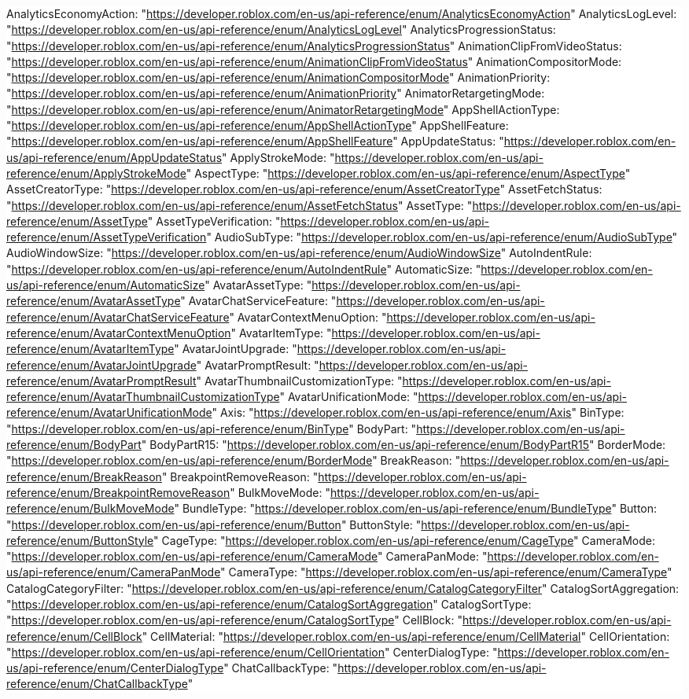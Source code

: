   AnalyticsEconomyAction: "https://developer.roblox.com/en-us/api-reference/enum/AnalyticsEconomyAction"
  AnalyticsLogLevel: "https://developer.roblox.com/en-us/api-reference/enum/AnalyticsLogLevel"
  AnalyticsProgressionStatus: "https://developer.roblox.com/en-us/api-reference/enum/AnalyticsProgressionStatus"
  AnimationClipFromVideoStatus: "https://developer.roblox.com/en-us/api-reference/enum/AnimationClipFromVideoStatus"
  AnimationCompositorMode: "https://developer.roblox.com/en-us/api-reference/enum/AnimationCompositorMode"
  AnimationPriority: "https://developer.roblox.com/en-us/api-reference/enum/AnimationPriority"
  AnimatorRetargetingMode: "https://developer.roblox.com/en-us/api-reference/enum/AnimatorRetargetingMode"
  AppShellActionType: "https://developer.roblox.com/en-us/api-reference/enum/AppShellActionType"
  AppShellFeature: "https://developer.roblox.com/en-us/api-reference/enum/AppShellFeature"
  AppUpdateStatus: "https://developer.roblox.com/en-us/api-reference/enum/AppUpdateStatus"
  ApplyStrokeMode: "https://developer.roblox.com/en-us/api-reference/enum/ApplyStrokeMode"
  AspectType: "https://developer.roblox.com/en-us/api-reference/enum/AspectType"
  AssetCreatorType: "https://developer.roblox.com/en-us/api-reference/enum/AssetCreatorType"
  AssetFetchStatus: "https://developer.roblox.com/en-us/api-reference/enum/AssetFetchStatus"
  AssetType: "https://developer.roblox.com/en-us/api-reference/enum/AssetType"
  AssetTypeVerification: "https://developer.roblox.com/en-us/api-reference/enum/AssetTypeVerification"
  AudioSubType: "https://developer.roblox.com/en-us/api-reference/enum/AudioSubType"
  AudioWindowSize: "https://developer.roblox.com/en-us/api-reference/enum/AudioWindowSize"
  AutoIndentRule: "https://developer.roblox.com/en-us/api-reference/enum/AutoIndentRule"
  AutomaticSize: "https://developer.roblox.com/en-us/api-reference/enum/AutomaticSize"
  AvatarAssetType: "https://developer.roblox.com/en-us/api-reference/enum/AvatarAssetType"
  AvatarChatServiceFeature: "https://developer.roblox.com/en-us/api-reference/enum/AvatarChatServiceFeature"
  AvatarContextMenuOption: "https://developer.roblox.com/en-us/api-reference/enum/AvatarContextMenuOption"
  AvatarItemType: "https://developer.roblox.com/en-us/api-reference/enum/AvatarItemType"
  AvatarJointUpgrade: "https://developer.roblox.com/en-us/api-reference/enum/AvatarJointUpgrade"
  AvatarPromptResult: "https://developer.roblox.com/en-us/api-reference/enum/AvatarPromptResult"
  AvatarThumbnailCustomizationType: "https://developer.roblox.com/en-us/api-reference/enum/AvatarThumbnailCustomizationType"
  AvatarUnificationMode: "https://developer.roblox.com/en-us/api-reference/enum/AvatarUnificationMode"
  Axis: "https://developer.roblox.com/en-us/api-reference/enum/Axis"
  BinType: "https://developer.roblox.com/en-us/api-reference/enum/BinType"
  BodyPart: "https://developer.roblox.com/en-us/api-reference/enum/BodyPart"
  BodyPartR15: "https://developer.roblox.com/en-us/api-reference/enum/BodyPartR15"
  BorderMode: "https://developer.roblox.com/en-us/api-reference/enum/BorderMode"
  BreakReason: "https://developer.roblox.com/en-us/api-reference/enum/BreakReason"
  BreakpointRemoveReason: "https://developer.roblox.com/en-us/api-reference/enum/BreakpointRemoveReason"
  BulkMoveMode: "https://developer.roblox.com/en-us/api-reference/enum/BulkMoveMode"
  BundleType: "https://developer.roblox.com/en-us/api-reference/enum/BundleType"
  Button: "https://developer.roblox.com/en-us/api-reference/enum/Button"
  ButtonStyle: "https://developer.roblox.com/en-us/api-reference/enum/ButtonStyle"
  CageType: "https://developer.roblox.com/en-us/api-reference/enum/CageType"
  CameraMode: "https://developer.roblox.com/en-us/api-reference/enum/CameraMode"
  CameraPanMode: "https://developer.roblox.com/en-us/api-reference/enum/CameraPanMode"
  CameraType: "https://developer.roblox.com/en-us/api-reference/enum/CameraType"
  CatalogCategoryFilter: "https://developer.roblox.com/en-us/api-reference/enum/CatalogCategoryFilter"
  CatalogSortAggregation: "https://developer.roblox.com/en-us/api-reference/enum/CatalogSortAggregation"
  CatalogSortType: "https://developer.roblox.com/en-us/api-reference/enum/CatalogSortType"
  CellBlock: "https://developer.roblox.com/en-us/api-reference/enum/CellBlock"
  CellMaterial: "https://developer.roblox.com/en-us/api-reference/enum/CellMaterial"
  CellOrientation: "https://developer.roblox.com/en-us/api-reference/enum/CellOrientation"
  CenterDialogType: "https://developer.roblox.com/en-us/api-reference/enum/CenterDialogType"
  ChatCallbackType: "https://developer.roblox.com/en-us/api-reference/enum/ChatCallbackType"